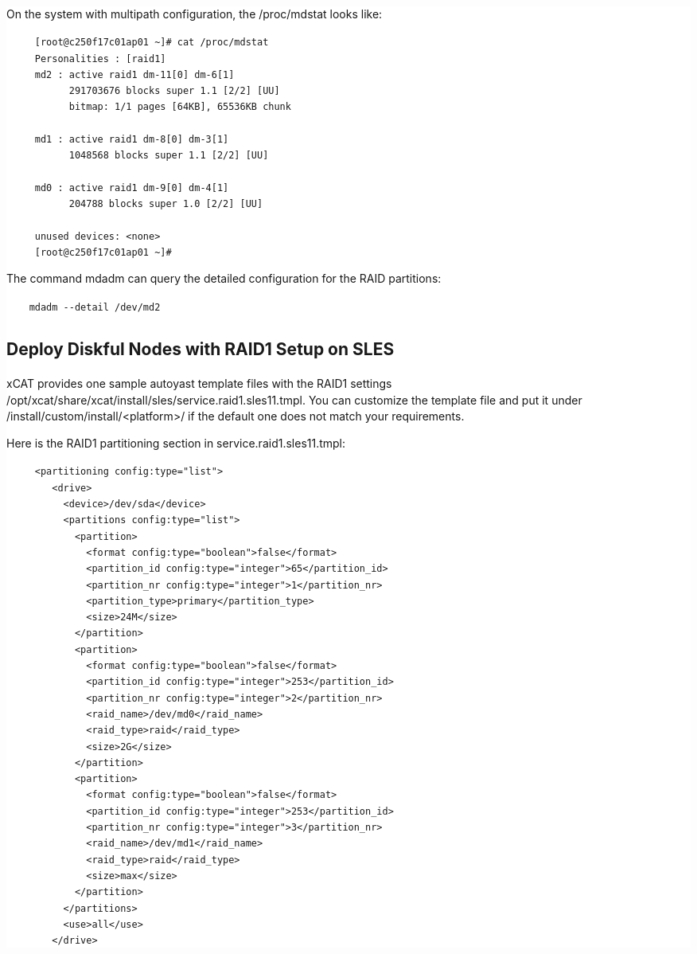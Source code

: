 

On the system with multipath configuration, the /proc/mdstat looks like:

~~~~
     [root@c250f17c01ap01 ~]# cat /proc/mdstat
     Personalities : [raid1]
     md2 : active raid1 dm-11[0] dm-6[1]
           291703676 blocks super 1.1 [2/2] [UU]
           bitmap: 1/1 pages [64KB], 65536KB chunk

     md1 : active raid1 dm-8[0] dm-3[1]
           1048568 blocks super 1.1 [2/2] [UU]

     md0 : active raid1 dm-9[0] dm-4[1]
           204788 blocks super 1.0 [2/2] [UU]

     unused devices: <none>
     [root@c250f17c01ap01 ~]#
~~~~


The command mdadm can query the detailed configuration for the RAID partitions:

~~~~
    mdadm --detail /dev/md2
~~~~


## Deploy Diskful Nodes with RAID1 Setup on SLES

xCAT provides one sample autoyast template files with the RAID1 settings /opt/xcat/share/xcat/install/sles/service.raid1.sles11.tmpl. You can customize the template file and put it under /install/custom/install/&lt;platform&gt;/ if the default one does not match your requirements.

Here is the RAID1 partitioning section in service.raid1.sles11.tmpl:

~~~~
     <partitioning config:type="list">
        <drive>
          <device>/dev/sda</device>
          <partitions config:type="list">
            <partition>
              <format config:type="boolean">false</format>
              <partition_id config:type="integer">65</partition_id>
              <partition_nr config:type="integer">1</partition_nr>
              <partition_type>primary</partition_type>
              <size>24M</size>
            </partition>
            <partition>
              <format config:type="boolean">false</format>
              <partition_id config:type="integer">253</partition_id>
              <partition_nr config:type="integer">2</partition_nr>
              <raid_name>/dev/md0</raid_name>
              <raid_type>raid</raid_type>
              <size>2G</size>
            </partition>
            <partition>
              <format config:type="boolean">false</format>
              <partition_id config:type="integer">253</partition_id>
              <partition_nr config:type="integer">3</partition_nr>
              <raid_name>/dev/md1</raid_name>
              <raid_type>raid</raid_type>
              <size>max</size>
            </partition>
          </partitions>
          <use>all</use>
        </drive>
~~~~